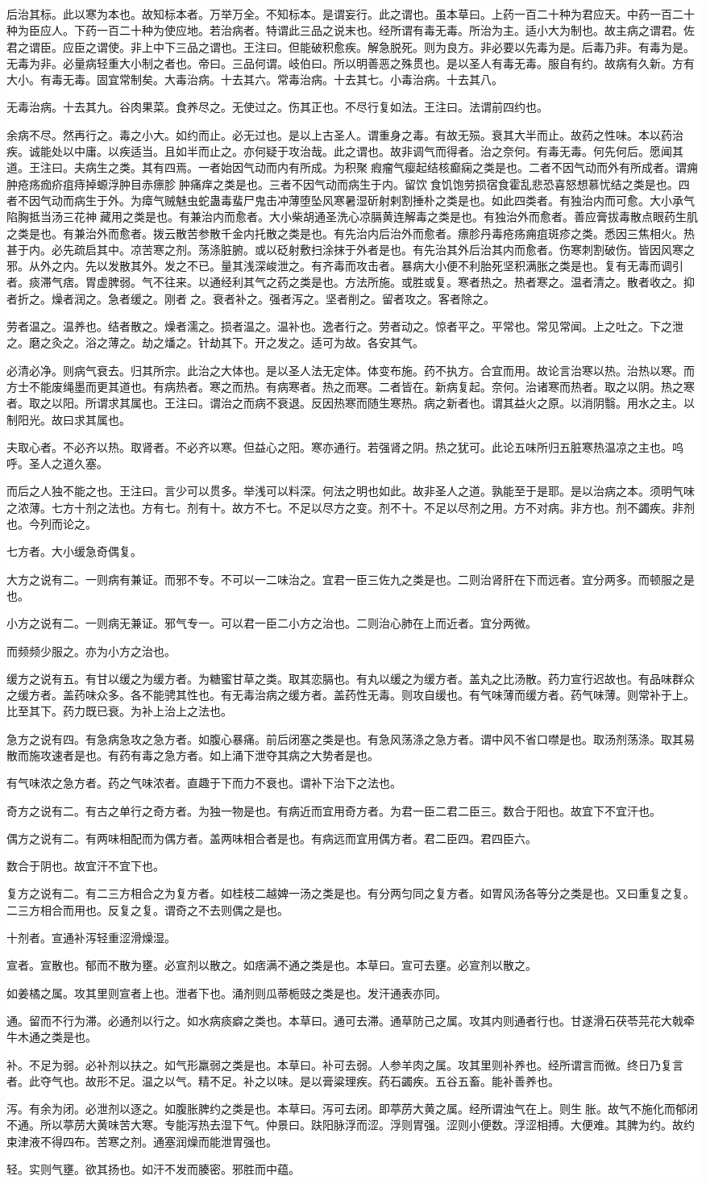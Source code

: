 后治其标。此以寒为本也。故知标本者。万举万全。不知标本。是谓妄行。此之谓也。虽本草曰。上药一百二十种为君应天。中药一百二十种为臣应人。下药一百二十种为使应地。若治病者。特谓此三品之说末也。经所谓有毒无毒。所治为主。适小大为制也。故主病之谓君。佐君之谓臣。应臣之谓使。非上中下三品之谓也。王注曰。但能破积愈疾。解急脱死。则为良方。非必要以先毒为是。后毒乃非。有毒为是。无毒为非。必量病轻重大小制之者也。帝曰。三品何谓。岐伯曰。所以明善恶之殊贯也。是以圣人有毒无毒。服自有约。故病有久新。方有大小。有毒无毒。固宜常制矣。大毒治病。十去其六。常毒治病。十去其七。小毒治病。十去其八。  

无毒治病。十去其九。谷肉果菜。食养尽之。无使过之。伤其正也。不尽行复如法。王注曰。法谓前四约也。  

余病不尽。然再行之。毒之小大。如约而止。必无过也。是以上古圣人。谓重身之毒。有故无殒。衰其大半而止。故药之性味。本以药治疾。诚能处以中庸。以疾适当。且如半而止之。亦何疑于攻治哉。此之谓也。故非调气而得者。治之奈何。有毒无毒。何先何后。愿闻其道。王注曰。夫病生之类。其有四焉。一者始因气动而内有所成。为积聚 瘕瘤气瘿起结核癫痫之类是也。二者不因气动而外有所成者。谓痈肿疮疡痂疥疽痔掉螈浮肿目赤瘭胗 肿痛痒之类是也。三者不因气动而病生于内。留饮 食饥饱劳损宿食霍乱悲恐喜怒想慕忧结之类是也。四者不因气动而病生于外。为瘴气贼魅虫蛇蛊毒蜚尸鬼击冲薄堕坠风寒暑湿斫射剌割捶朴之类是也。如此四类者。有独治内而可愈。大小承气陷胸抵当汤三花神 藏用之类是也。有兼治内而愈者。大小柴胡通圣洗心凉膈黄连解毒之类是也。有独治外而愈者。善应膏拔毒散点眼药生肌之类是也。有兼治外而愈者。拨云散苦参散千金内托散之类是也。有先治内后治外而愈者。瘭胗丹毒疮疡痈疽斑疹之类。悉因三焦相火。热甚于内。必先疏启其中。凉苦寒之剂。荡涤脏腑。或以砭射敷扫涂抹于外者是也。有先治其外后治其内而愈者。伤寒刺割破伤。皆因风寒之邪。从外之内。先以发散其外。发之不已。量其浅深峻泄之。有齐毒而攻击者。暴病大小便不利胎死坚积满胀之类是也。复有无毒而调引者。痰滞气痞。胃虚脾弱。气不往来。以通经利其气之药之类是也。方法所施。或胜或复。寒者热之。热者寒之。温者清之。散者收之。抑者折之。燥者润之。急者缓之。刚者 之。衰者补之。强者泻之。坚者削之。留者攻之。客者除之。  

劳者温之。温养也。结者散之。燥者濡之。损者温之。温补也。逸者行之。劳者动之。惊者平之。平常也。常见常闻。上之吐之。下之泄之。磨之灸之。浴之薄之。劫之燔之。针劫其下。开之发之。适可为故。各安其气。  

必清必净。则病气衰去。归其所宗。此治之大体也。是以圣人法无定体。体变布施。药不执方。合宜而用。故论言治寒以热。治热以寒。而方士不能废绳墨而更其道也。有病热者。寒之而热。有病寒者。热之而寒。二者皆在。新病复起。奈何。治诸寒而热者。取之以阴。热之寒者。取之以阳。所谓求其属也。王注曰。谓治之而病不衰退。反因热寒而随生寒热。病之新者也。谓其益火之原。以消阴翳。用水之主。以制阳光。故曰求其属也。  

夫取心者。不必齐以热。取肾者。不必齐以寒。但益心之阳。寒亦通行。若强肾之阴。热之犹可。此论五味所归五脏寒热温凉之主也。呜呼。圣人之道久塞。  

而后之人独不能之也。王注曰。言少可以贯多。举浅可以料深。何法之明也如此。故非圣人之道。孰能至于是耶。是以治病之本。须明气味之浓薄。七方十剂之法也。方有七。剂有十。故方不七。不足以尽方之变。剂不十。不足以尽剂之用。方不对病。非方也。剂不蠲疾。非剂也。今列而论之。  

七方者。大小缓急奇偶复。  

大方之说有二。一则病有兼证。而邪不专。不可以一二味治之。宜君一臣三佐九之类是也。二则治肾肝在下而远者。宜分两多。而顿服之是也。  

小方之说有二。一则病无兼证。邪气专一。可以君一臣二小方之治也。二则治心肺在上而近者。宜分两微。  

而频频少服之。亦为小方之治也。  

缓方之说有五。有甘以缓之为缓方者。为糖蜜甘草之类。取其恋膈也。有丸以缓之为缓方者。盖丸之比汤散。药力宣行迟故也。有品味群众之缓方者。盖药味众多。各不能骋其性也。有无毒治病之缓方者。盖药性无毒。则攻自缓也。有气味薄而缓方者。药气味薄。则常补于上。比至其下。药力既已衰。为补上治上之法也。  

急方之说有四。有急病急攻之急方者。如腹心暴痛。前后闭塞之类是也。有急风荡涤之急方者。谓中风不省口噤是也。取汤剂荡涤。取其易散而施攻速者是也。有药有毒之急方者。如上涌下泄夺其病之大势者是也。  

有气味浓之急方者。药之气味浓者。直趣于下而力不衰也。谓补下治下之法也。  

奇方之说有二。有古之单行之奇方者。为独一物是也。有病近而宜用奇方者。为君一臣二君二臣三。数合于阳也。故宜下不宜汗也。  

偶方之说有二。有两味相配而为偶方者。盖两味相合者是也。有病远而宜用偶方者。君二臣四。君四臣六。  

数合于阴也。故宜汗不宜下也。  

复方之说有二。有二三方相合之为复方者。如桂枝二越婢一汤之类是也。有分两匀同之复方者。如胃风汤各等分之类是也。又曰重复之复。二三方相合而用也。反复之复。谓奇之不去则偶之是也。  

十剂者。宣通补泻轻重涩滑燥湿。  

宣者。宣散也。郁而不散为壅。必宣剂以散之。如痞满不通之类是也。本草曰。宣可去壅。必宣剂以散之。  

如姜橘之属。攻其里则宣者上也。泄者下也。涌剂则瓜蒂栀豉之类是也。发汗通表亦同。  

通。留而不行为滞。必通剂以行之。如水病痰癖之类也。本草曰。通可去滞。通草防己之属。攻其内则通者行也。甘遂滑石茯苓芫花大戟牵牛木通之类是也。  

补。不足为弱。必补剂以扶之。如气形羸弱之类是也。本草曰。补可去弱。人参羊肉之属。攻其里则补养也。经所谓言而微。终日乃复言者。此夺气也。故形不足。温之以气。精不足。补之以味。是以膏粱理疾。药石蠲疾。五谷五畜。能补善养也。  

泻。有余为闭。必泄剂以逐之。如腹胀脾约之类是也。本草曰。泻可去闭。即葶苈大黄之属。经所谓浊气在上。则生 胀。故气不施化而郁闭不通。所以葶苈大黄味苦大寒。专能泻热去湿下气。仲景曰。趺阳脉浮而涩。浮则胃强。涩则小便数。浮涩相搏。大便难。其脾为约。故约束津液不得四布。苦寒之剂。通塞润燥而能泄胃强也。  

轻。实则气壅。欲其扬也。如汗不发而腠密。邪胜而中蕴。  

